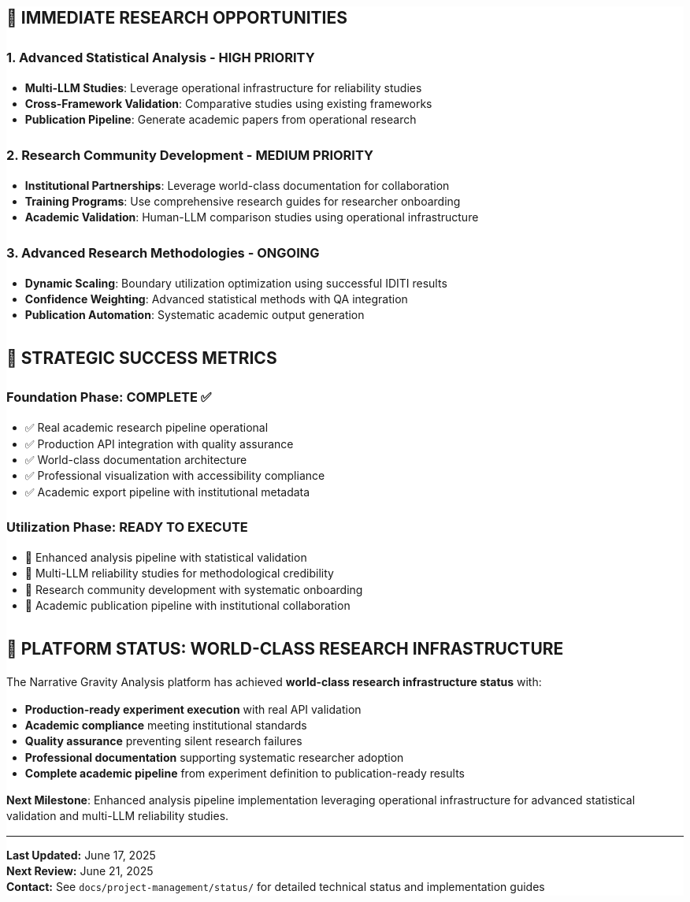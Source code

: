 ## 🚨 **IMMEDIATE RESEARCH OPPORTUNITIES**

### **1. Advanced Statistical Analysis** - **HIGH PRIORITY**
- **Multi-LLM Studies**: Leverage operational infrastructure for reliability studies
- **Cross-Framework Validation**: Comparative studies using existing frameworks
- **Publication Pipeline**: Generate academic papers from operational research

### **2. Research Community Development** - **MEDIUM PRIORITY**
- **Institutional Partnerships**: Leverage world-class documentation for collaboration
- **Training Programs**: Use comprehensive research guides for researcher onboarding
- **Academic Validation**: Human-LLM comparison studies using operational infrastructure

### **3. Advanced Research Methodologies** - **ONGOING**
- **Dynamic Scaling**: Boundary utilization optimization using successful IDITI results
- **Confidence Weighting**: Advanced statistical methods with QA integration
- **Publication Automation**: Systematic academic output generation

## 🎉 **STRATEGIC SUCCESS METRICS**

### **Foundation Phase: COMPLETE ✅**
- ✅ Real academic research pipeline operational
- ✅ Production API integration with quality assurance
- ✅ World-class documentation architecture
- ✅ Professional visualization with accessibility compliance
- ✅ Academic export pipeline with institutional metadata

### **Utilization Phase: READY TO EXECUTE**
- 🎯 Enhanced analysis pipeline with statistical validation
- 🎯 Multi-LLM reliability studies for methodological credibility
- 🎯 Research community development with systematic onboarding
- 🎯 Academic publication pipeline with institutional collaboration

## 🔮 **PLATFORM STATUS: WORLD-CLASS RESEARCH INFRASTRUCTURE**

The Narrative Gravity Analysis platform has achieved **world-class research infrastructure status** with:
- **Production-ready experiment execution** with real API validation
- **Academic compliance** meeting institutional standards
- **Quality assurance** preventing silent research failures
- **Professional documentation** supporting systematic researcher adoption
- **Complete academic pipeline** from experiment definition to publication-ready results

**Next Milestone**: Enhanced analysis pipeline implementation leveraging operational infrastructure for advanced statistical validation and multi-LLM reliability studies.

---

**Last Updated:** June 17, 2025  
**Next Review:** June 21, 2025  
**Contact:** See `docs/project-management/status/` for detailed technical status and implementation guides 